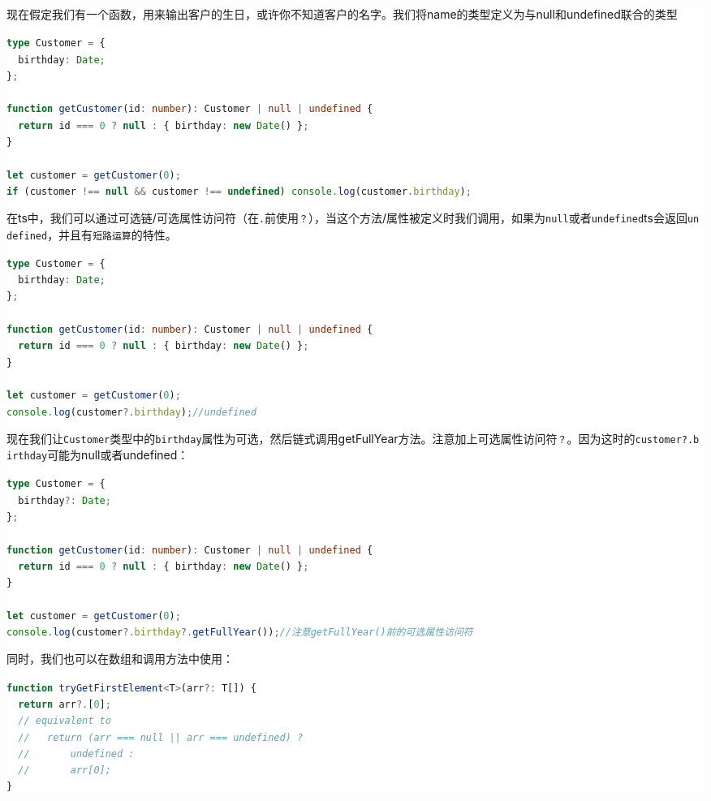 现在假定我们有一个函数，用来输出客户的生日，或许你不知道客户的名字。我们将name的类型定义为与null和undefined联合的类型

```ts
type Customer = {
  birthday: Date;
};

function getCustomer(id: number): Customer | null | undefined {
  return id === 0 ? null : { birthday: new Date() };
}

let customer = getCustomer(0);
if (customer !== null && customer !== undefined) console.log(customer.birthday);
```



在ts中，我们可以通过可选链/可选属性访问符（在`.`前使用`？`），当这个方法/属性被定义时我们调用，如果为`null`或者`undefined`ts会返回`undefined`，并且有`短路运算`的特性。

```ts
type Customer = {
  birthday: Date;
};

function getCustomer(id: number): Customer | null | undefined {
  return id === 0 ? null : { birthday: new Date() };
}

let customer = getCustomer(0);
console.log(customer?.birthday);//undefined
```



现在我们让`Customer`类型中的`birthday`属性为可选，然后链式调用getFullYear方法。注意加上可选属性访问符`？`。因为这时的`customer?.birthday`可能为null或者undefined：

```ts
type Customer = {
  birthday?: Date;
};

function getCustomer(id: number): Customer | null | undefined {
  return id === 0 ? null : { birthday: new Date() };
}

let customer = getCustomer(0);
console.log(customer?.birthday?.getFullYear());//注意getFullYear()前的可选属性访问符
```

同时，我们也可以在数组和调用方法中使用：

```ts
function tryGetFirstElement<T>(arr?: T[]) {
  return arr?.[0];
  // equivalent to
  //   return (arr === null || arr === undefined) ?
  //       undefined :
  //       arr[0];
}
```
